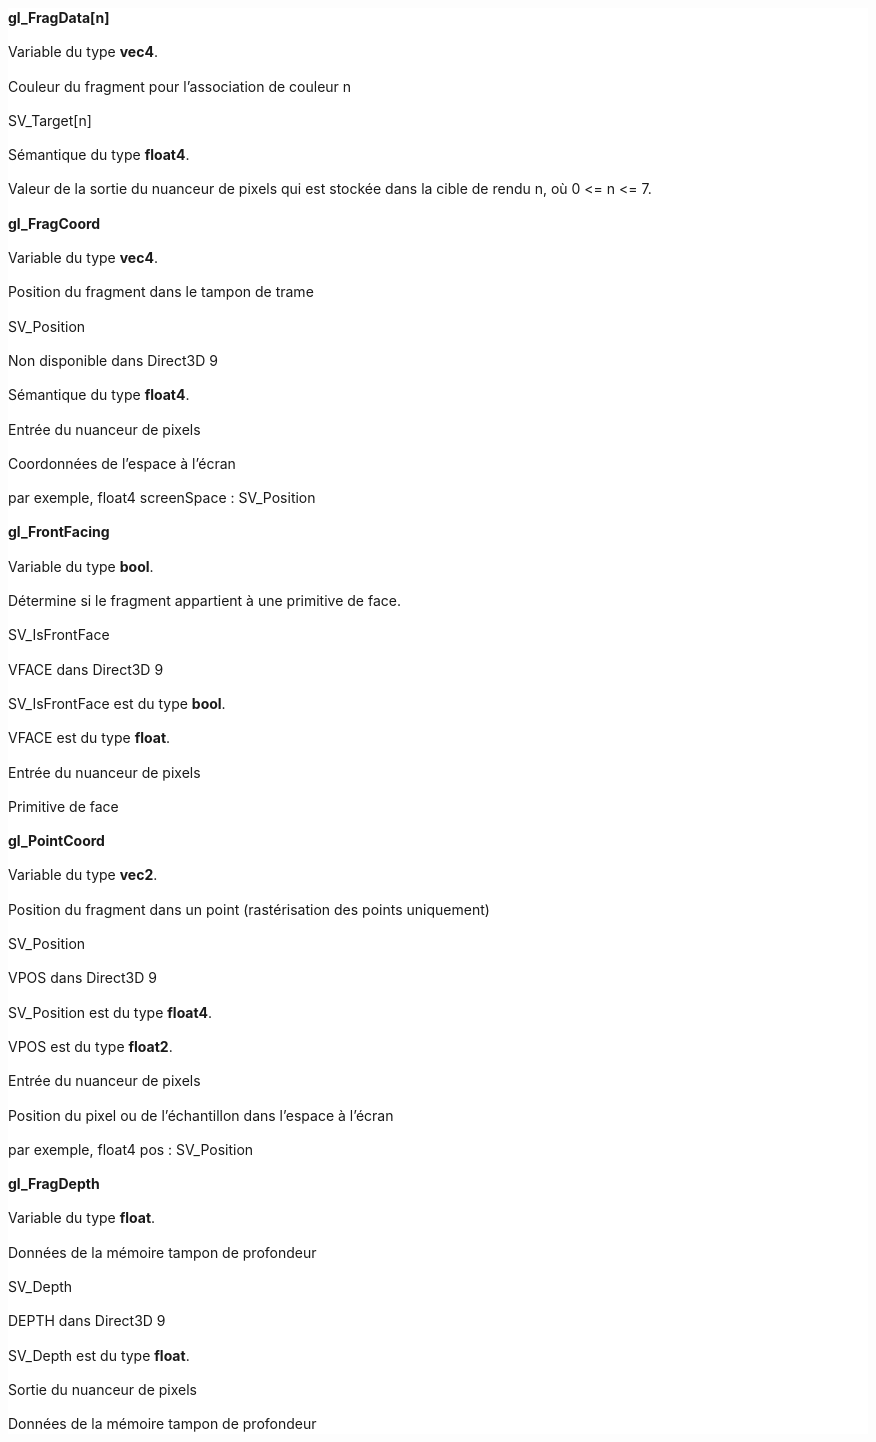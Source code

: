 <tr class="even">
<td align="left"><p><strong>gl_FragData[n]</strong></p>
<p>Variable du type <strong>vec4</strong>.</p>
<p>Couleur du fragment pour l’association de couleur n</p></td>
<td align="left"><p>SV_Target[n]</p>
<p>Sémantique du type <strong>float4</strong>.</p>
<p>Valeur de la sortie du nuanceur de pixels qui est stockée dans la cible de rendu n, où 0 &lt;= n &lt;= 7.</p></td>
</tr>
<tr class="odd">
<td align="left"><p><strong>gl_FragCoord</strong></p>
<p>Variable du type <strong>vec4</strong>.</p>
<p>Position du fragment dans le tampon de trame</p></td>
<td align="left"><p>SV_Position</p>
<p>Non disponible dans Direct3D 9</p>
<p>Sémantique du type <strong>float4</strong>.</p>
<p>Entrée du nuanceur de pixels</p>
<p>Coordonnées de l’espace à l’écran</p>
<p>par exemple, float4 screenSpace : SV_Position</p></td>
</tr>
<tr class="even">
<td align="left"><p><strong>gl_FrontFacing</strong></p>
<p>Variable du type <strong>bool</strong>.</p>
<p>Détermine si le fragment appartient à une primitive de face.</p></td>
<td align="left"><p>SV_IsFrontFace</p>
<p>VFACE dans Direct3D 9</p>
<p>SV_IsFrontFace est du type <strong>bool</strong>.</p>
<p>VFACE est du type <strong>float</strong>.</p>
<p>Entrée du nuanceur de pixels</p>
<p>Primitive de face</p></td>
</tr>
<tr class="odd">
<td align="left"><p><strong>gl_PointCoord</strong></p>
<p>Variable du type <strong>vec2</strong>.</p>
<p>Position du fragment dans un point (rastérisation des points uniquement)</p></td>
<td align="left"><p>SV_Position</p>
<p>VPOS dans Direct3D 9</p>
<p>SV_Position est du type <strong>float4</strong>.</p>
<p>VPOS est du type <strong>float2</strong>.</p>
<p>Entrée du nuanceur de pixels</p>
<p>Position du pixel ou de l’échantillon dans l’espace à l’écran</p>
<p>par exemple, float4 pos : SV_Position</p></td>
</tr>
<tr class="even">
<td align="left"><p><strong>gl_FragDepth</strong></p>
<p>Variable du type <strong>float</strong>.</p>
<p>Données de la mémoire tampon de profondeur</p></td>
<td align="left"><p>SV_Depth</p>
<p>DEPTH dans Direct3D 9</p>
<p>SV_Depth est du type <strong>float</strong>.</p>
<p>Sortie du nuanceur de pixels</p>
<p>Données de la mémoire tampon de profondeur</p></td>
</tr>
</tbody>
</table>
